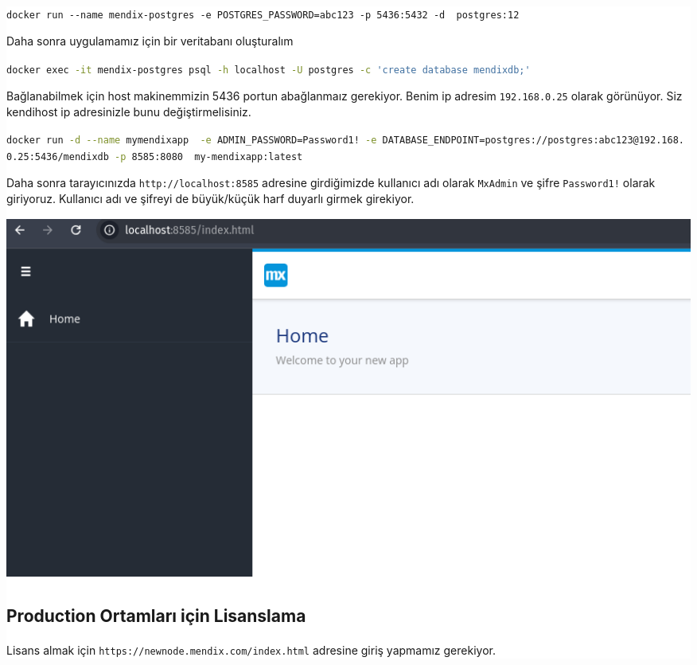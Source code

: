 ```shell
docker run --name mendix-postgres -e POSTGRES_PASSWORD=abc123 -p 5436:5432 -d  postgres:12
```

Daha sonra uygulamamız için bir veritabanı oluşturalım

```bash
docker exec -it mendix-postgres psql -h localhost -U postgres -c 'create database mendixdb;'
```

Bağlanabilmek için host makinemmizin 5436 portun abağlanmaız gerekiyor. Benim ip adresim `192.168.0.25` olarak görünüyor. Siz kendihost ip  adresinizle bunu değiştirmelisiniz.

```bash
docker run -d --name mymendixapp  -e ADMIN_PASSWORD=Password1! -e DATABASE_ENDPOINT=postgres://postgres:abc123@192.168.0.25:5436/mendixdb -p 8585:8080  my-mendixapp:latest
```


Daha sonra tarayıcınızda `http://localhost:8585` adresine girdiğimizde kullanıcı adı olarak `MxAdmin` ve şifre `Password1!` olarak giriyoruz. Kullanıcı adı ve şifreyi de büyük/küçük harf duyarlı girmek girekiyor.


![home.png](files/home.png)


## Production Ortamları için Lisanslama

Lisans almak için  `https://newnode.mendix.com/index.html` adresine giriş yapmamız gerekiyor.
